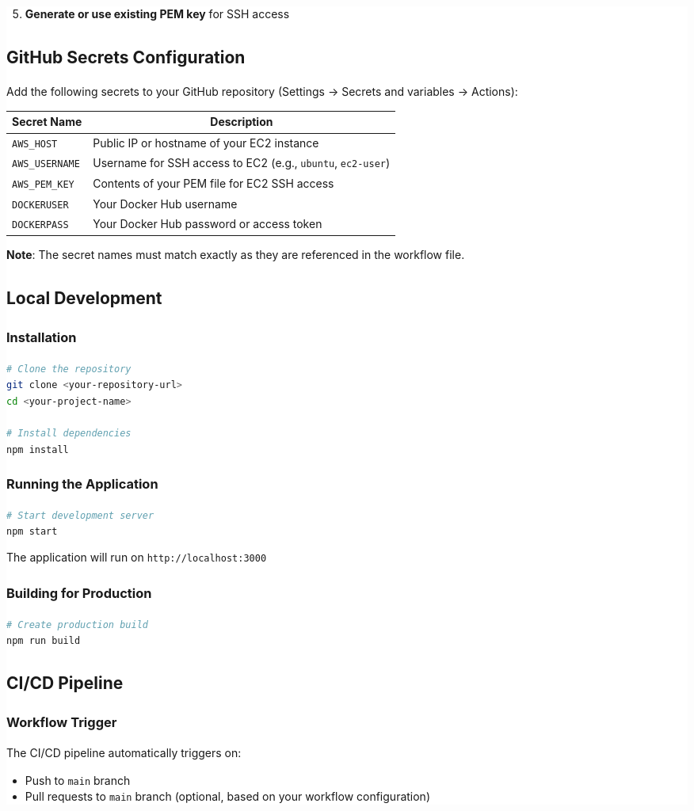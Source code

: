 5. **Generate or use existing PEM key** for SSH access

## GitHub Secrets Configuration

Add the following secrets to your GitHub repository (Settings → Secrets and variables → Actions):

| Secret Name | Description |
|------------|-------------|
| `AWS_HOST` | Public IP or hostname of your EC2 instance |
| `AWS_USERNAME` | Username for SSH access to EC2 (e.g., `ubuntu`, `ec2-user`) |
| `AWS_PEM_KEY` | Contents of your PEM file for EC2 SSH access |
| `DOCKERUSER` | Your Docker Hub username |
| `DOCKERPASS` | Your Docker Hub password or access token |

**Note**: The secret names must match exactly as they are referenced in the workflow file.

## Local Development

### Installation

```bash
# Clone the repository
git clone <your-repository-url>
cd <your-project-name>

# Install dependencies
npm install
```

### Running the Application

```bash
# Start development server
npm start
```

The application will run on `http://localhost:3000`

### Building for Production

```bash
# Create production build
npm run build
```

## CI/CD Pipeline

### Workflow Trigger

The CI/CD pipeline automatically triggers on:
- Push to `main` branch
- Pull requests to `main` branch (optional, based on your workflow configuration)
